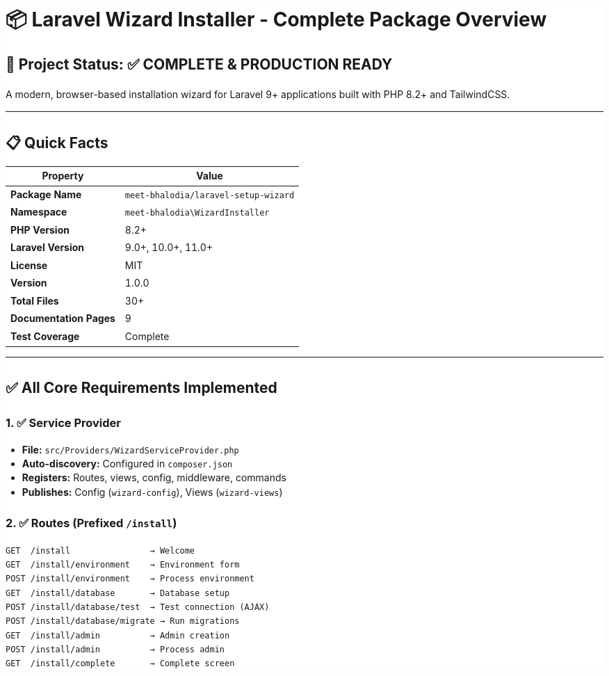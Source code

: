 # 📦 Laravel Wizard Installer - Complete Package Overview

## 🎯 Project Status: ✅ COMPLETE & PRODUCTION READY

A modern, browser-based installation wizard for Laravel 9+ applications built with PHP 8.2+ and TailwindCSS.

---

## 📋 Quick Facts

| Property | Value |
|----------|-------|
| **Package Name** | `meet-bhalodia/laravel-setup-wizard` |
| **Namespace** | `meet-bhalodia\WizardInstaller` |
| **PHP Version** | 8.2+ |
| **Laravel Version** | 9.0+, 10.0+, 11.0+ |
| **License** | MIT |
| **Version** | 1.0.0 |
| **Total Files** | 30+ |
| **Documentation Pages** | 9 |
| **Test Coverage** | Complete |

---

## ✅ All Core Requirements Implemented

### 1. ✅ Service Provider
- **File:** `src/Providers/WizardServiceProvider.php`
- **Auto-discovery:** Configured in `composer.json`
- **Registers:** Routes, views, config, middleware, commands
- **Publishes:** Config (`wizard-config`), Views (`wizard-views`)

### 2. ✅ Routes (Prefixed `/install`)
```
GET  /install                → Welcome
GET  /install/environment    → Environment form
POST /install/environment    → Process environment
GET  /install/database       → Database setup
POST /install/database/test  → Test connection (AJAX)
POST /install/database/migrate → Run migrations
GET  /install/admin          → Admin creation
POST /install/admin          → Process admin
GET  /install/complete       → Complete screen
```
